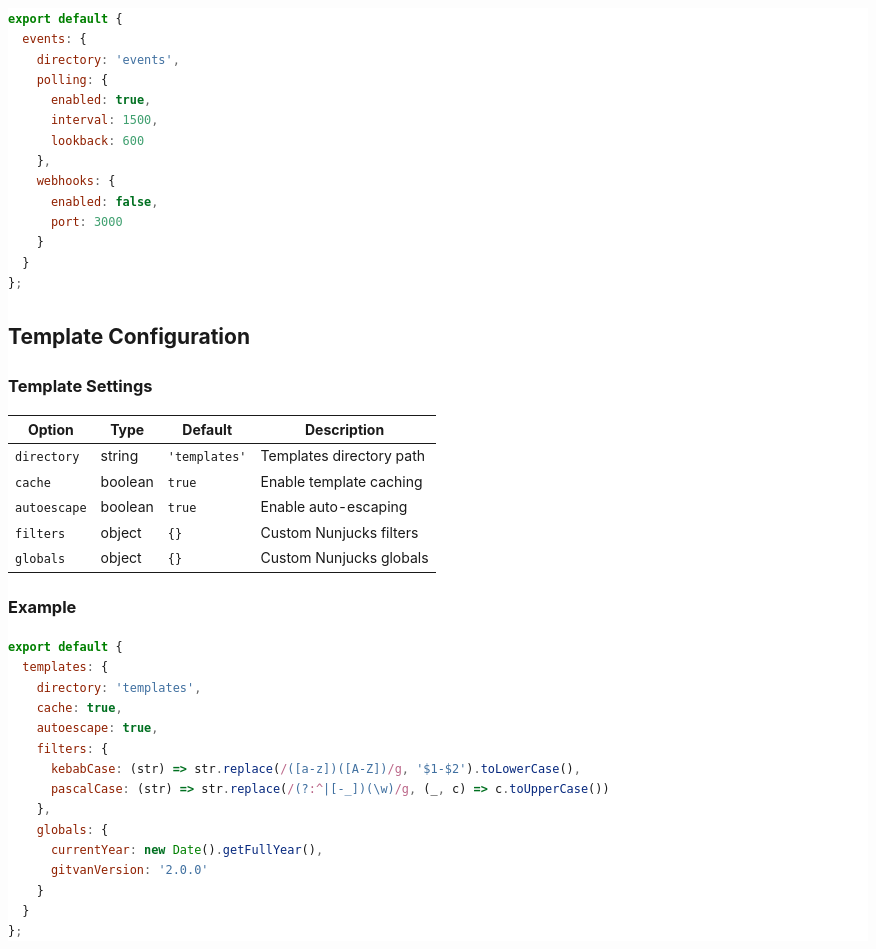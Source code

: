 ```javascript
export default {
  events: {
    directory: 'events',
    polling: {
      enabled: true,
      interval: 1500,
      lookback: 600
    },
    webhooks: {
      enabled: false,
      port: 3000
    }
  }
};
```

## Template Configuration

### Template Settings

| Option | Type | Default | Description |
|--------|------|---------|-------------|
| `directory` | string | `'templates'` | Templates directory path |
| `cache` | boolean | `true` | Enable template caching |
| `autoescape` | boolean | `true` | Enable auto-escaping |
| `filters` | object | `{}` | Custom Nunjucks filters |
| `globals` | object | `{}` | Custom Nunjucks globals |

### Example

```javascript
export default {
  templates: {
    directory: 'templates',
    cache: true,
    autoescape: true,
    filters: {
      kebabCase: (str) => str.replace(/([a-z])([A-Z])/g, '$1-$2').toLowerCase(),
      pascalCase: (str) => str.replace(/(?:^|[-_])(\w)/g, (_, c) => c.toUpperCase())
    },
    globals: {
      currentYear: new Date().getFullYear(),
      gitvanVersion: '2.0.0'
    }
  }
};
```
